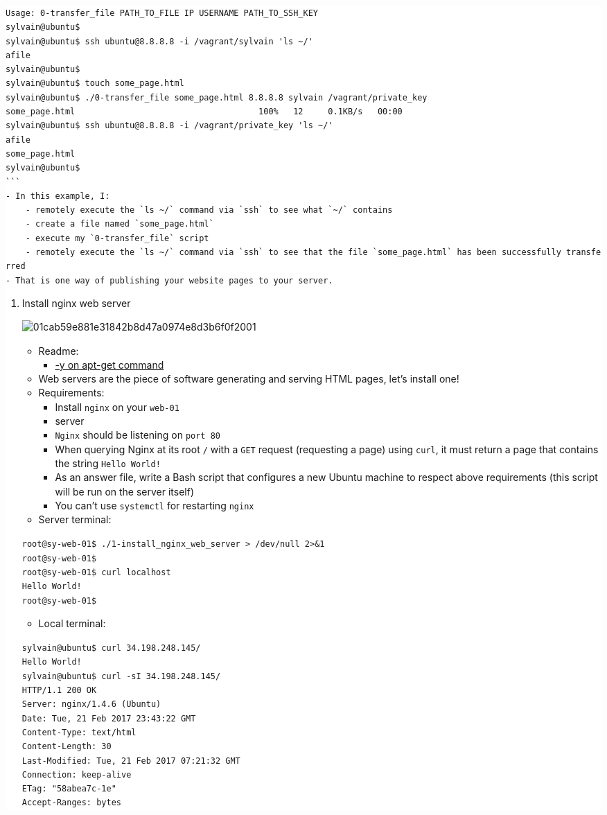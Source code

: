 	Usage: 0-transfer_file PATH_TO_FILE IP USERNAME PATH_TO_SSH_KEY
	sylvain@ubuntu$
	sylvain@ubuntu$ ssh ubuntu@8.8.8.8 -i /vagrant/sylvain 'ls ~/'
	afile
	sylvain@ubuntu$ 
	sylvain@ubuntu$ touch some_page.html
	sylvain@ubuntu$ ./0-transfer_file some_page.html 8.8.8.8 sylvain /vagrant/private_key
	some_page.html                                     100%   12     0.1KB/s   00:00
	sylvain@ubuntu$ ssh ubuntu@8.8.8.8 -i /vagrant/private_key 'ls ~/'
	afile
	some_page.html
	sylvain@ubuntu$
	```
	- In this example, I:
		- remotely execute the `ls ~/` command via `ssh` to see what `~/` contains
		- create a file named `some_page.html`
		- execute my `0-transfer_file` script
		- remotely execute the `ls ~/` command via `ssh` to see that the file `some_page.html` has been successfully transferred
	- That is one way of publishing your website pages to your server.

1. Install nginx web server

   	![01cab59e881e31842b8d47a0974e8d3b6f0f2001](https://github.com/Abucheri/alx-system_engineering-devops/assets/24778489/081ef892-5519-4ac9-8ef2-9ddf44549fa3)

	- Readme:
		- [-y on apt-get command](https://askubuntu.com/questions/672892/what-does-y-mean-in-apt-get-y-install-command)
	- Web servers are the piece of software generating and serving HTML pages, let’s install one!
	- Requirements:
		- Install `nginx` on your `web-01`
		- server
		- `Nginx` should be listening on `port 80`
		- When querying Nginx at its root `/` with a `GET` request (requesting a page) using `curl`, it must return a page that contains the string `Hello World!`
		- As an answer file, write a Bash script that configures a new Ubuntu machine to respect above requirements (this script will be run on the server itself)
		- You can’t use `systemctl` for restarting `nginx`
	- Server terminal:
	```
	root@sy-web-01$ ./1-install_nginx_web_server > /dev/null 2>&1
	root@sy-web-01$ 
	root@sy-web-01$ curl localhost
	Hello World!
	root@sy-web-01$ 
	```
	- Local terminal:
	```
	sylvain@ubuntu$ curl 34.198.248.145/
	Hello World!
	sylvain@ubuntu$ curl -sI 34.198.248.145/
	HTTP/1.1 200 OK
	Server: nginx/1.4.6 (Ubuntu)
	Date: Tue, 21 Feb 2017 23:43:22 GMT
	Content-Type: text/html
	Content-Length: 30
	Last-Modified: Tue, 21 Feb 2017 07:21:32 GMT
	Connection: keep-alive
	ETag: "58abea7c-1e"
	Accept-Ranges: bytes
